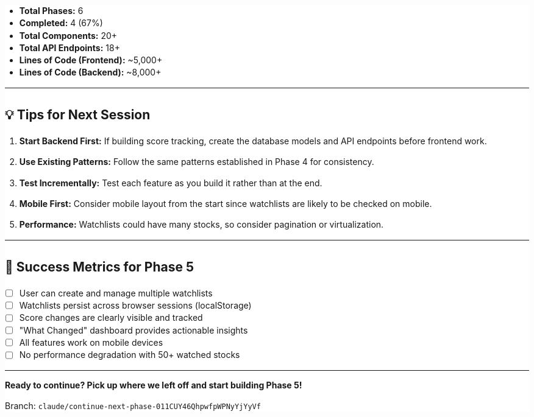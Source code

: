 - **Total Phases:** 6
- **Completed:** 4 (67%)
- **Total Components:** 20+
- **Total API Endpoints:** 18+
- **Lines of Code (Frontend):** ~5,000+
- **Lines of Code (Backend):** ~8,000+

---

## 💡 Tips for Next Session

1. **Start Backend First:** If building score tracking, create the database models and API endpoints before frontend work.

2. **Use Existing Patterns:** Follow the same patterns established in Phase 4 for consistency.

3. **Test Incrementally:** Test each feature as you build it rather than at the end.

4. **Mobile First:** Consider mobile layout from the start since watchlists are likely to be checked on mobile.

5. **Performance:** Watchlists could have many stocks, so consider pagination or virtualization.

---

## 🎯 Success Metrics for Phase 5

- [ ] User can create and manage multiple watchlists
- [ ] Watchlists persist across browser sessions (localStorage)
- [ ] Score changes are clearly visible and tracked
- [ ] "What Changed" dashboard provides actionable insights
- [ ] All features work on mobile devices
- [ ] No performance degradation with 50+ watched stocks

---

**Ready to continue? Pick up where we left off and start building Phase 5!**

Branch: `claude/continue-next-phase-011CUY46QhpwfpWPNyYjYyVf`
